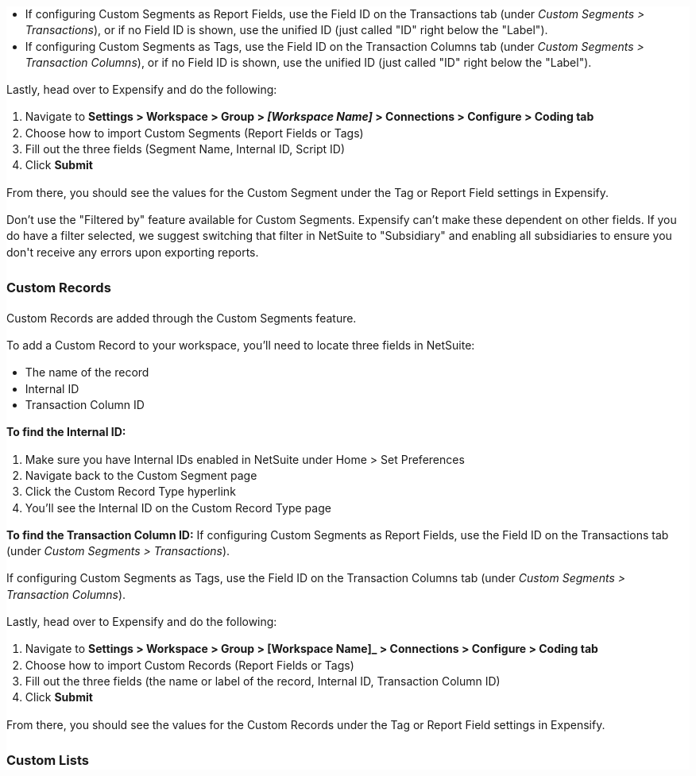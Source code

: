 - If configuring Custom Segments as Report Fields, use the Field ID on the Transactions tab (under _Custom Segments > Transactions_), or if no Field ID is shown, use the unified ID (just called "ID" right below the "Label").
- If configuring Custom Segments as Tags, use the Field ID on the Transaction Columns tab (under _Custom Segments > Transaction Columns_), or if no Field ID is shown, use the unified ID (just called "ID" right below the "Label").

Lastly, head over to Expensify and do the following:
1. Navigate to **Settings > Workspace > Group > _[Workspace Name]_ > Connections > Configure > Coding tab**
2. Choose how to import Custom Segments (Report Fields or Tags) 
3. Fill out the three fields (Segment Name, Internal ID, Script ID)
4. Click **Submit**

From there, you should see the values for the Custom Segment under the Tag or Report Field settings in Expensify. 

Don’t use the "Filtered by" feature available for Custom Segments. Expensify can’t make these dependent on other fields. If you do have a filter selected, we suggest switching that filter in NetSuite to "Subsidiary" and enabling all subsidiaries to ensure you don't receive any errors upon exporting reports. 

### Custom Records

Custom Records are added through the Custom Segments feature.

To add a Custom Record to your workspace, you’ll need to locate three fields in NetSuite:
- The name of the record
- Internal ID
- Transaction Column ID

**To find the Internal ID:**
1. Make sure you have Internal IDs enabled in NetSuite under Home > Set Preferences
2. Navigate back to the Custom Segment page
3. Click the Custom Record Type hyperlink
4. You’ll see the Internal ID on the Custom Record Type page

**To find the Transaction Column ID:**
If configuring Custom Segments as Report Fields, use the Field ID on the Transactions tab (under _Custom Segments > Transactions_).

If configuring Custom Segments as Tags, use the Field ID on the Transaction Columns tab (under _Custom Segments > Transaction Columns_). 

Lastly, head over to Expensify and do the following:
1. Navigate to **Settings > Workspace > Group > [Workspace Name]_ > Connections > Configure > Coding tab**
2. Choose how to import Custom Records (Report Fields or Tags) 
3. Fill out the three fields (the name or label of the record, Internal ID, Transaction Column ID)
4. Click **Submit**

From there, you should see the values for the Custom Records under the Tag or Report Field settings in Expensify. 

### Custom Lists
